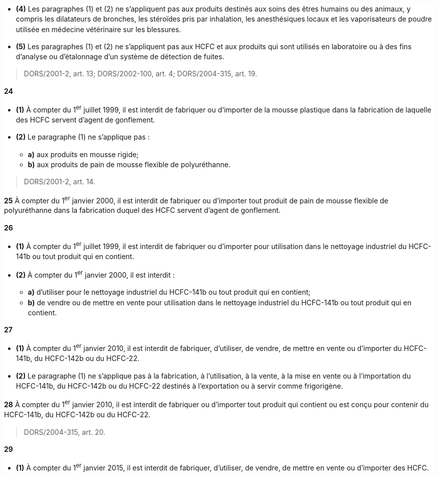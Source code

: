 - **(4)** Les paragraphes (1) et (2) ne s’appliquent pas aux produits destinés aux soins des êtres humains ou des animaux, y compris les dilatateurs de bronches, les stéroïdes pris par inhalation, les anesthésiques locaux et les vaporisateurs de poudre utilisée en médecine vétérinaire sur les blessures.

- **(5)** Les paragraphes (1) et (2) ne s’appliquent pas aux HCFC et aux produits qui sont utilisés en laboratoire ou à des fins d’analyse ou d’étalonnage d’un système de détection de fuites.
> DORS/2001-2, art. 13; DORS/2002-100, art. 4; DORS/2004-315, art. 19.




**24** 

- **(1)** À compter du 1<sup>er</sup> juillet 1999, il est interdit de fabriquer ou d’importer de la mousse plastique dans la fabrication de laquelle des HCFC servent d’agent de gonflement.

- **(2)** Le paragraphe (1) ne s’applique pas :
	- **a)** aux produits en mousse rigide;
	- **b)** aux produits de pain de mousse flexible de polyuréthanne.
> DORS/2001-2, art. 14.




**25** À compter du 1<sup>er</sup> janvier 2000, il est interdit de fabriquer ou d’importer tout produit de pain de mousse flexible de polyuréthanne dans la fabrication duquel des HCFC servent d’agent de gonflement.



**26** 

- **(1)** À compter du 1<sup>er</sup> juillet 1999, il est interdit de fabriquer ou d’importer pour utilisation dans le nettoyage industriel du HCFC-141b ou tout produit qui en contient.

- **(2)** À compter du 1<sup>er</sup> janvier 2000, il est interdit :
	- **a)** d’utiliser pour le nettoyage industriel du HCFC-141b ou tout produit qui en contient;
	- **b)** de vendre ou de mettre en vente pour utilisation dans le nettoyage industriel du HCFC-141b ou tout produit qui en contient.



**27** 

- **(1)** À compter du 1<sup>er</sup> janvier 2010, il est interdit de fabriquer, d’utiliser, de vendre, de mettre en vente ou d’importer du HCFC-141b, du HCFC-142b ou du HCFC-22.

- **(2)** Le paragraphe (1) ne s’applique pas à la fabrication, à l’utilisation, à la vente, à la mise en vente ou à l’importation du HCFC-141b, du HCFC-142b ou du HCFC-22 destinés à l’exportation ou à servir comme frigorigène.



**28** À compter du 1<sup>er</sup> janvier 2010, il est interdit de fabriquer ou d’importer tout produit qui contient ou est conçu pour contenir du HCFC-141b, du HCFC-142b ou du HCFC-22.
> DORS/2004-315, art. 20.




**29** 

- **(1)** À compter du 1<sup>er</sup> janvier 2015, il est interdit de fabriquer, d’utiliser, de vendre, de mettre en vente ou d’importer des HCFC.
